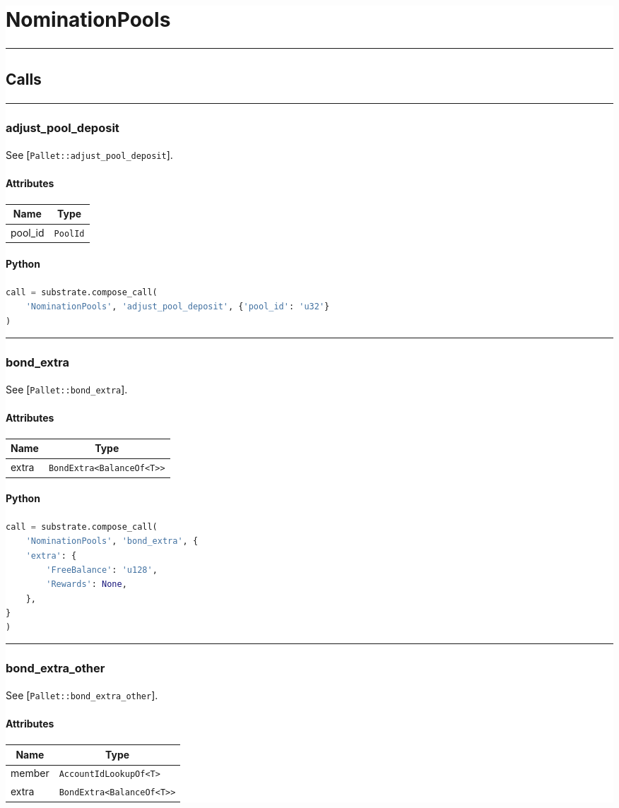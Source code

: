
# NominationPools

---------
## Calls

---------
### adjust_pool_deposit
See [`Pallet::adjust_pool_deposit`].
#### Attributes
| Name | Type |
| -------- | -------- | 
| pool_id | `PoolId` | 

#### Python
```python
call = substrate.compose_call(
    'NominationPools', 'adjust_pool_deposit', {'pool_id': 'u32'}
)
```

---------
### bond_extra
See [`Pallet::bond_extra`].
#### Attributes
| Name | Type |
| -------- | -------- | 
| extra | `BondExtra<BalanceOf<T>>` | 

#### Python
```python
call = substrate.compose_call(
    'NominationPools', 'bond_extra', {
    'extra': {
        'FreeBalance': 'u128',
        'Rewards': None,
    },
}
)
```

---------
### bond_extra_other
See [`Pallet::bond_extra_other`].
#### Attributes
| Name | Type |
| -------- | -------- | 
| member | `AccountIdLookupOf<T>` | 
| extra | `BondExtra<BalanceOf<T>>` | 
